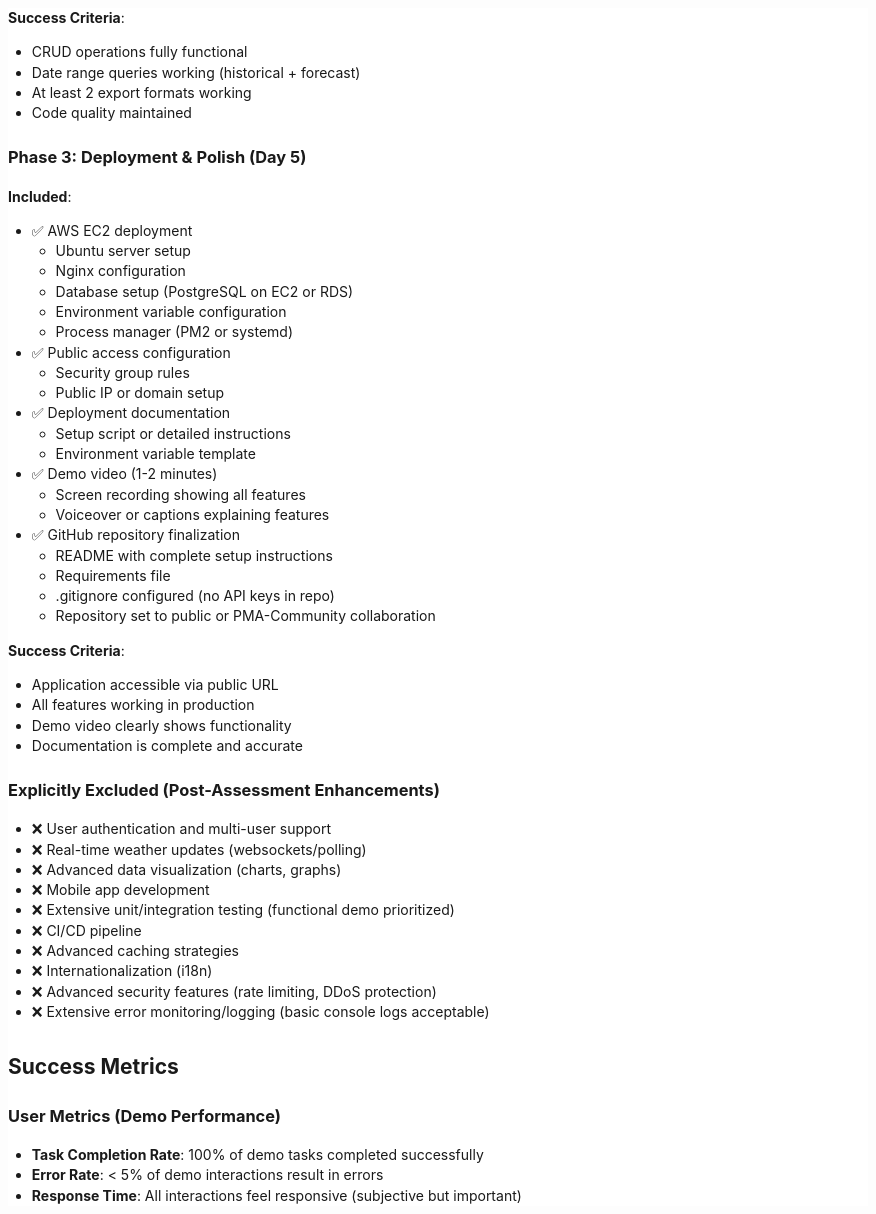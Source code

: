**Success Criteria**:
- CRUD operations fully functional
- Date range queries working (historical + forecast)
- At least 2 export formats working
- Code quality maintained

### Phase 3: Deployment & Polish (Day 5)
**Included**:
- ✅ AWS EC2 deployment
  - Ubuntu server setup
  - Nginx configuration
  - Database setup (PostgreSQL on EC2 or RDS)
  - Environment variable configuration
  - Process manager (PM2 or systemd)
- ✅ Public access configuration
  - Security group rules
  - Public IP or domain setup
- ✅ Deployment documentation
  - Setup script or detailed instructions
  - Environment variable template
- ✅ Demo video (1-2 minutes)
  - Screen recording showing all features
  - Voiceover or captions explaining features
- ✅ GitHub repository finalization
  - README with complete setup instructions
  - Requirements file
  - .gitignore configured (no API keys in repo)
  - Repository set to public or PMA-Community collaboration

**Success Criteria**:
- Application accessible via public URL
- All features working in production
- Demo video clearly shows functionality
- Documentation is complete and accurate

### Explicitly Excluded (Post-Assessment Enhancements)
- ❌ User authentication and multi-user support
- ❌ Real-time weather updates (websockets/polling)
- ❌ Advanced data visualization (charts, graphs)
- ❌ Mobile app development
- ❌ Extensive unit/integration testing (functional demo prioritized)
- ❌ CI/CD pipeline
- ❌ Advanced caching strategies
- ❌ Internationalization (i18n)
- ❌ Advanced security features (rate limiting, DDoS protection)
- ❌ Extensive error monitoring/logging (basic console logs acceptable)

## Success Metrics

### User Metrics (Demo Performance)
- **Task Completion Rate**: 100% of demo tasks completed successfully
- **Error Rate**: < 5% of demo interactions result in errors
- **Response Time**: All interactions feel responsive (subjective but important)
